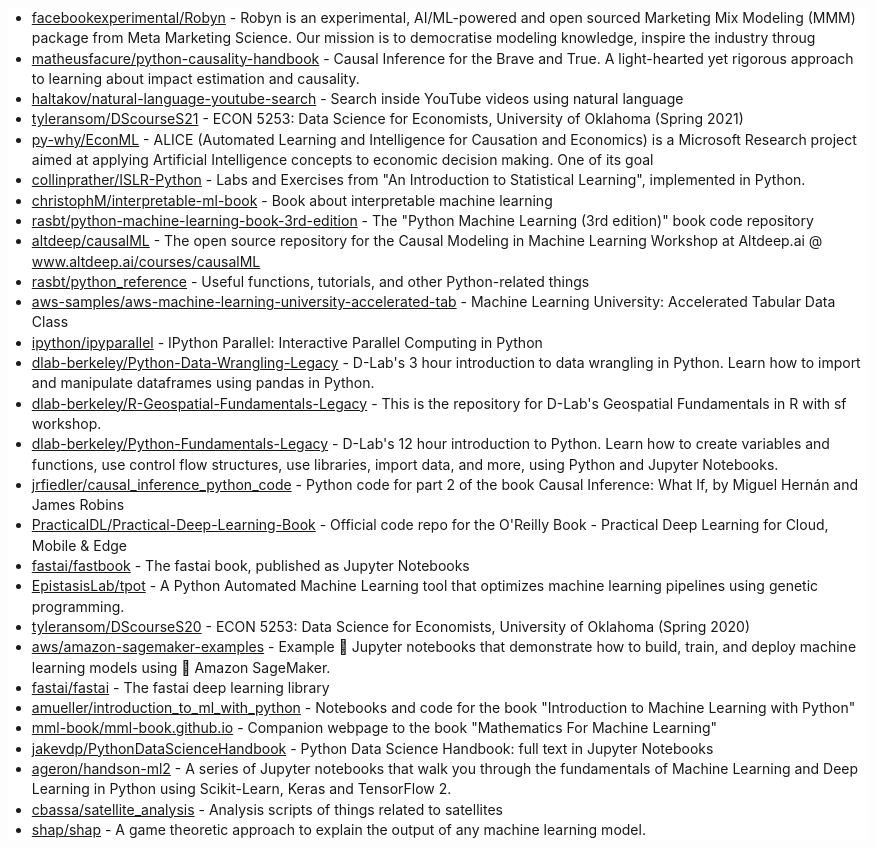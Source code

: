 - [facebookexperimental/Robyn](https://github.com/facebookexperimental/Robyn) - Robyn is an experimental, AI/ML-powered and open sourced Marketing Mix Modeling (MMM) package from Meta Marketing Science. Our mission is to democratise modeling knowledge, inspire the industry throug
- [matheusfacure/python-causality-handbook](https://github.com/matheusfacure/python-causality-handbook) - Causal Inference for the Brave and True. A light-hearted yet rigorous approach to learning about impact estimation and causality.
- [haltakov/natural-language-youtube-search](https://github.com/haltakov/natural-language-youtube-search) - Search inside YouTube videos using natural language
- [tyleransom/DScourseS21](https://github.com/tyleransom/DScourseS21) - ECON 5253: Data Science for Economists, University of Oklahoma (Spring 2021)
- [py-why/EconML](https://github.com/py-why/EconML) - ALICE (Automated Learning and Intelligence for Causation and Economics) is a Microsoft Research project aimed at applying Artificial Intelligence concepts to economic decision making. One of its  goal
- [collinprather/ISLR-Python](https://github.com/collinprather/ISLR-Python) - Labs and Exercises from "An Introduction to Statistical Learning", implemented in Python.
- [christophM/interpretable-ml-book](https://github.com/christophM/interpretable-ml-book) - Book about interpretable machine learning
- [rasbt/python-machine-learning-book-3rd-edition](https://github.com/rasbt/python-machine-learning-book-3rd-edition) - The "Python Machine Learning (3rd edition)" book code repository
- [altdeep/causalML](https://github.com/altdeep/causalML) - The open source repository for the Causal Modeling in Machine Learning Workshop at Altdeep.ai @ www.altdeep.ai/courses/causalML
- [rasbt/python_reference](https://github.com/rasbt/python_reference) - Useful functions, tutorials, and other Python-related things
- [aws-samples/aws-machine-learning-university-accelerated-tab](https://github.com/aws-samples/aws-machine-learning-university-accelerated-tab) - Machine Learning University: Accelerated Tabular Data Class
- [ipython/ipyparallel](https://github.com/ipython/ipyparallel) - IPython Parallel: Interactive Parallel Computing in Python
- [dlab-berkeley/Python-Data-Wrangling-Legacy](https://github.com/dlab-berkeley/Python-Data-Wrangling-Legacy) - D-Lab's 3 hour introduction to data wrangling in Python. Learn how to import and manipulate dataframes using pandas in Python.
- [dlab-berkeley/R-Geospatial-Fundamentals-Legacy](https://github.com/dlab-berkeley/R-Geospatial-Fundamentals-Legacy) - This is the repository for D-Lab's Geospatial Fundamentals in R with sf workshop.
- [dlab-berkeley/Python-Fundamentals-Legacy](https://github.com/dlab-berkeley/Python-Fundamentals-Legacy) - D-Lab's 12 hour introduction to Python. Learn how to create variables and functions, use control flow structures, use libraries, import data, and more, using Python and Jupyter Notebooks.
- [jrfiedler/causal_inference_python_code](https://github.com/jrfiedler/causal_inference_python_code) - Python code for part 2 of the book Causal Inference: What If, by Miguel Hernán and James Robins
- [PracticalDL/Practical-Deep-Learning-Book](https://github.com/PracticalDL/Practical-Deep-Learning-Book) - Official code repo for the O'Reilly Book - Practical Deep Learning for Cloud, Mobile & Edge
- [fastai/fastbook](https://github.com/fastai/fastbook) - The fastai book, published as Jupyter Notebooks
- [EpistasisLab/tpot](https://github.com/EpistasisLab/tpot) - A Python Automated Machine Learning tool that optimizes machine learning pipelines using genetic programming.
- [tyleransom/DScourseS20](https://github.com/tyleransom/DScourseS20) - ECON 5253: Data Science for Economists, University of Oklahoma (Spring 2020)
- [aws/amazon-sagemaker-examples](https://github.com/aws/amazon-sagemaker-examples) - Example 📓 Jupyter notebooks that demonstrate how to build, train, and deploy machine learning models using 🧠 Amazon SageMaker.
- [fastai/fastai](https://github.com/fastai/fastai) - The fastai deep learning library
- [amueller/introduction_to_ml_with_python](https://github.com/amueller/introduction_to_ml_with_python) - Notebooks and code for the book "Introduction to Machine Learning with Python"
- [mml-book/mml-book.github.io](https://github.com/mml-book/mml-book.github.io) - Companion webpage to the book "Mathematics For Machine Learning"
- [jakevdp/PythonDataScienceHandbook](https://github.com/jakevdp/PythonDataScienceHandbook) - Python Data Science Handbook: full text in Jupyter Notebooks
- [ageron/handson-ml2](https://github.com/ageron/handson-ml2) - A series of Jupyter notebooks that walk you through the fundamentals of Machine Learning and Deep Learning in Python using Scikit-Learn, Keras and TensorFlow 2.
- [cbassa/satellite_analysis](https://github.com/cbassa/satellite_analysis) - Analysis scripts of things related to satellites
- [shap/shap](https://github.com/shap/shap) - A game theoretic approach to explain the output of any machine learning model.